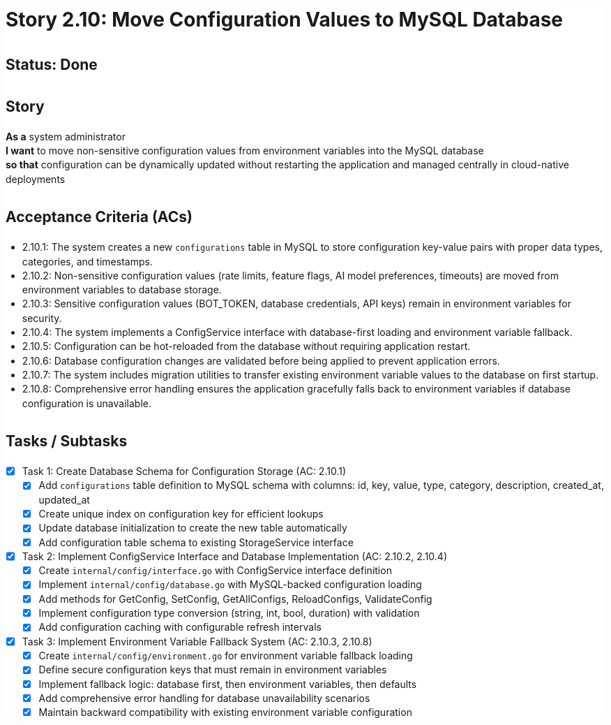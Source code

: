 # Story 2.10: Move Configuration Values to MySQL Database

## Status: Done

## Story

**As a** system administrator  
**I want** to move non-sensitive configuration values from environment variables into the MySQL database  
**so that** configuration can be dynamically updated without restarting the application and managed centrally in cloud-native deployments

## Acceptance Criteria (ACs)

* 2.10.1: The system creates a new `configurations` table in MySQL to store configuration key-value pairs with proper data types, categories, and timestamps.
* 2.10.2: Non-sensitive configuration values (rate limits, feature flags, AI model preferences, timeouts) are moved from environment variables to database storage.
* 2.10.3: Sensitive configuration values (BOT_TOKEN, database credentials, API keys) remain in environment variables for security.
* 2.10.4: The system implements a ConfigService interface with database-first loading and environment variable fallback.
* 2.10.5: Configuration can be hot-reloaded from the database without requiring application restart.
* 2.10.6: Database configuration changes are validated before being applied to prevent application errors.
* 2.10.7: The system includes migration utilities to transfer existing environment variable values to the database on first startup.
* 2.10.8: Comprehensive error handling ensures the application gracefully falls back to environment variables if database configuration is unavailable.

## Tasks / Subtasks

- [x] Task 1: Create Database Schema for Configuration Storage (AC: 2.10.1)
  - [x] Add `configurations` table definition to MySQL schema with columns: id, key, value, type, category, description, created_at, updated_at
  - [x] Create unique index on configuration key for efficient lookups
  - [x] Update database initialization to create the new table automatically
  - [x] Add configuration table schema to existing StorageService interface

- [x] Task 2: Implement ConfigService Interface and Database Implementation (AC: 2.10.2, 2.10.4)
  - [x] Create `internal/config/interface.go` with ConfigService interface definition
  - [x] Implement `internal/config/database.go` with MySQL-backed configuration loading
  - [x] Add methods for GetConfig, SetConfig, GetAllConfigs, ReloadConfigs, ValidateConfig
  - [x] Implement configuration type conversion (string, int, bool, duration) with validation
  - [x] Add configuration caching with configurable refresh intervals

- [x] Task 3: Implement Environment Variable Fallback System (AC: 2.10.3, 2.10.8)
  - [x] Create `internal/config/environment.go` for environment variable fallback loading
  - [x] Define secure configuration keys that must remain in environment variables
  - [x] Implement fallback logic: database first, then environment variables, then defaults
  - [x] Add comprehensive error handling for database unavailability scenarios
  - [x] Maintain backward compatibility with existing environment variable configuration
